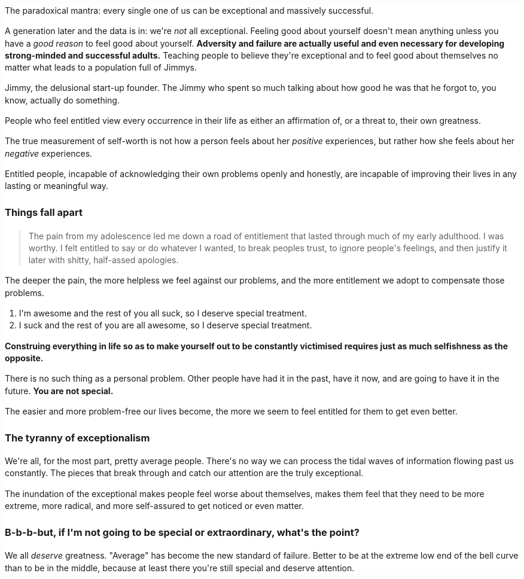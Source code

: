 The paradoxical mantra: every single one of us can be exceptional and massively successful.

A generation later and the data is in: we're _not_ all exceptional. Feeling good about yourself doesn't mean anything unless you have a _good reason_ to feel good about yourself. **Adversity and failure are actually useful and even necessary for developing strong-minded and successful adults.** Teaching people to believe they're exceptional and to feel good about themselves no matter what leads to a population full of Jimmys.

Jimmy, the delusional start-up founder.  The Jimmy who spent so much talking about how good he was that he forgot to, you know, actually do something.

People who feel entitled view every occurrence in their life as either an affirmation of, or a threat to, their own greatness.

The true measurement of self-worth is not how a person feels about her _positive_ experiences, but rather how she feels about her _negative_ experiences.

Entitled people, incapable of acknowledging their own problems openly and honestly, are incapable of improving their lives in any lasting or meaningful way.

### Things fall apart

> The pain from my adolescence led me down a road of entitlement that lasted through much of my early adulthood. I was worthy. I felt entitled to say or do whatever I wanted, to break peoples trust, to ignore people's feelings, and then justify it later with shitty, half-assed apologies.

The deeper the pain, the more helpless we feel against our problems, and the more entitlement we adopt to compensate those problems.

1. I'm awesome and the rest of you all suck, so I deserve special treatment.
2. I suck and the rest of you are all awesome, so I deserve special treatment.

**Construing everything in life so as to make yourself out to be constantly victimised requires just as much selfishness as the opposite.**

There is no such thing as a personal problem. Other people have had it in the past, have it now, and are going to have it in the future. **You are not special.**

The easier and more problem-free our lives become, the more we seem to feel entitled for them to get even better.

### The tyranny of exceptionalism

We're all, for the most part, pretty average people. There's no way we can process the tidal waves of information flowing past us constantly. The pieces that break through and catch our attention are the truly exceptional.

The inundation of the exceptional makes people feel worse about themselves, makes them feel that they need to be more extreme, more radical, and more self-assured to get noticed or even matter.

### B-b-b-but, if I'm not going to be special or extraordinary, what's the point?

We all _deserve_ greatness. "Average" has become the new standard of failure. Better to be at the extreme low end of the bell curve than to be in the middle, because at least there you're still special and deserve attention.
